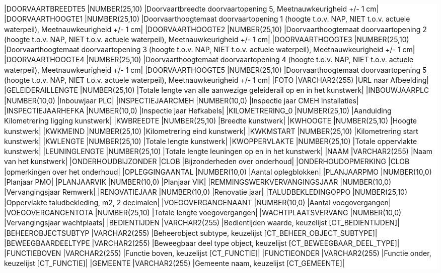 |DOORVAARTBREEDTE5                   |NUMBER(25,10)     |Doorvaartbreedte doorvaartopening 5, Meetnauwkeurigheid +/- 1 cm|
|DOORVAARTHOOGTE1                    |NUMBER(25,10)     |Doorvaarthoogtemaat doorvaartopening 1 (hoogte t.o.v. NAP, NIET t.o.v. actuele waterpeil), Meetnauwkeurigheid +/- 1 cm|
|DOORVAARTHOOGTE2                    |NUMBER(25,10)     |Doorvaarthoogtemaat doorvaartopening 2 (hoogte t.o.v. NAP, NIET t.o.v. actuele waterpeil), Meetnauwkeurigheid +/- 1 cm|
|DOORVAARTHOOGTE3                    |NUMBER(25,10)     |Doorvaarthoogtemaat doorvaartopening 3 (hoogte t.o.v. NAP, NIET t.o.v. actuele waterpeil), Meetnauwkeurigheid +/- 1 cm|
|DOORVAARTHOOGTE4                    |NUMBER(25,10)     |Doorvaarthoogtemaat doorvaartopening 4 (hoogte t.o.v. NAP, NIET t.o.v. actuele waterpeil), Meetnauwkeurigheid +/- 1 cm|
|DOORVAARTHOOGTE5                    |NUMBER(25,10)     |Doorvaarthoogtemaat doorvaartopening 5 (hoogte t.o.v. NAP, NIET t.o.v. actuele waterpeil), Meetnauwkeurigheid +/- 1 cm|
|FOTO                                |VARCHAR2(255)     |URL naar Afbeelding|
|GELEIDERAILLENGTE                   |NUMBER(25,10)     |Totale lengte van alle aanwezige geleiderail op en in het kunstwerk|
|INBOUWJAARPLC                       |NUMBER(10,0)      |Inbouwjaar PLC|
|INSPECTIEJAARCMEH                   |NUMBER(10,0)      |Inspectie jaar CMEH Installaties|
|INSPECTIEJAARHEFKA                  |NUMBER(10,0)      |Inspectie jaar Hefkabels|
|KILOMETRERING_0                     |NUMBER(25,10)     |Aanduiding Kilometrering ligging kunstwerk|
|KWBREEDTE                           |NUMBER(25,10)     |Breedte kunstwerk|
|KWHOOGTE                            |NUMBER(25,10)     |Hoogte kunstwerk|
|KWKMEIND                            |NUMBER(25,10)     |Kilometrering eind kunstwerk|
|KWKMSTART                           |NUMBER(25,10)     |Kilometrering start kunstwerk|
|KWLENGTE                            |NUMBER(25,10)     |Totale lengte kunstwerk|
|KWOPPERVLAKTE                       |NUMBER(25,10)     |Totale oppervlakte kunstwerk|
|LEUNINGLENGTE                       |NUMBER(25,10)     |Totale lengte leuningen op en in het kunstwerk|
|NAAM                                |VARCHAR2(255)     |Naam van het kunstwerk|
|ONDERHOUDBIJZONDER                  |CLOB              |Bijzonderheden over onderhoud|
|ONDERHOUDOPMERKING                  |CLOB              |opmerkingen over het onderhoud|
|OPLEGGINGAANTAL                     |NUMBER(10,0)      |Aantal oplegblokken|
|PLANJAARPMO                         |NUMBER(10,0)      |Planjaar PMO|
|PLANJAARVIK                         |NUMBER(10,0)      |Planjaar VIK|
|REMMINGSWERKVERVANGINGSJAAR         |NUMBER(10,0)      |Vervangingsjaar Remwerk|
|RENOVATIEJAAR                       |NUMBER(10,0)      |Renovatie jaar|
|TALUDBEKLEDINGOPPO                  |NUMBER(25,10)     |Oppervlakte taludbekleding, m2, 2 decimalen|
|VOEGOVERGANGENAANT                  |NUMBER(10,0)      |Aantal voegovergangen|
|VOEGOVERGANGENTOTA                  |NUMBER(25,10)     |Totale lengte voegovergangen|
|WACHTPLAATSVERVANG                  |NUMBER(10,0)      |Vervangingsjaar wachtplaats|
|BEDIENTIJDEN                        |VARCHAR2(255)     |Bedientijden waarde, keuzelijst [CT_BEDIENTIJDEN]|
|BEHEEROBJECTSUBTYP                  |VARCHAR2(255)     |Beheerobject subtype, keuzelijst [CT_BEHEER_OBJECT_SUBTYPE]|
|BEWEEGBAARDEELTYPE                  |VARCHAR2(255)     |Beweegbaar deel type object, keuzelijst [CT_BEWEEGBAAR_DEEL_TYPE]|
|FUNCTIEBOVEN                        |VARCHAR2(255)     |Functie boven, keuzelijst [CT_FUNCTIE]|
|FUNCTIEONDER                        |VARCHAR2(255)     |Functie onder, keuzelijst [CT_FUNCTIE]|
|GEMEENTE                            |VARCHAR2(255)     |Gemeente naam, keuzelijst [CT_GEMEENTE]|